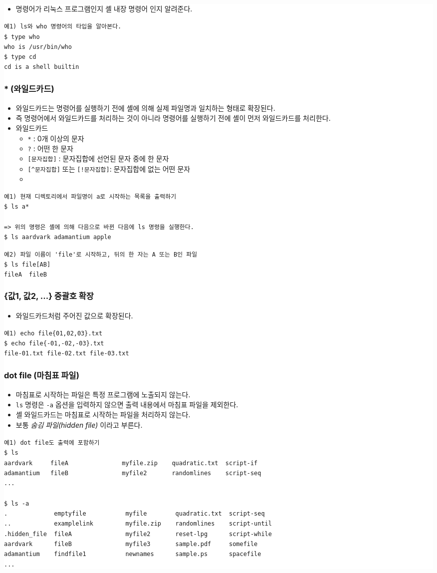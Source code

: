 - 명령어가 리눅스 프로그램인지 셸 내장 명령어 인지 알려준다.

```
예1) ls와 who 명령어의 타입을 알아본다.
$ type who
who is /usr/bin/who
$ type cd
cd is a shell builtin
```

### * (와일드카드)

- 와일드카드는 명령어를 실행하기 전에 셸에 의해 실제 파일명과 일치하는 형태로 확장된다.
- 즉 명령어에서 와일드카드를 처리하는 것이 아니라 명령어를 실행하기 전에 셸이 먼저 와일드카드를 처리한다.
- 와일드카드
    - `*` : 0개 이상의 문자
    - `?` : 어떤 한 문자
    - `[문자집합]` : 문자집합에 선언된 문자 중에 한 문자
    - `[^문자집합]` 또는 `[!문자집합]`: 문자집합에 없는 어떤 문자 
    - 

```
예1) 현재 디렉토리에서 파일명이 a로 시작하는 목록을 출력하기
$ ls a*

=> 위의 명령은 셸에 의해 다음으로 바뀐 다음에 ls 명령을 실행한다.
$ ls aardvark adamantium apple
``` 

```
예2) 파일 이름이 'file'로 시작하고, 뒤의 한 자는 A 또는 B인 파일
$ ls file[AB]
fileA  fileB
```

### {값1, 값2, ...} 중괄호 확장

- 와일드카드처럼 주어진 값으로 확장된다. 

```
예1) echo file{01,02,03}.txt
$ echo file{-01,-02,-03}.txt
file-01.txt file-02.txt file-03.txt
```

### dot file (마침표 파일)

- 마침표로 시작하는 파일은 특정 프로그램에 노출되지 않는다.
- `ls` 명령은 `-a` 옵션을 입력하지 않으면 출력 내용에서 마침표 파일을 제외한다.
- 셸 와일드카드는 마침표로 시작하는 파일을 처리하지 않는다.
- 보통 *숨김 파일(hidden file)* 이라고 부른다.

 

```
예1) dot file도 출력에 포함하기
$ ls
aardvark     fileA               myfile.zip    quadratic.txt  script-if
adamantium   fileB               myfile2       randomlines    script-seq
...

$ ls -a
.             emptyfile           myfile        quadratic.txt  script-seq
..            examplelink         myfile.zip    randomlines    script-until
.hidden_file  fileA               myfile2       reset-lpg      script-while
aardvark      fileB               myfile3       sample.pdf     somefile
adamantium    findfile1           newnames      sample.ps      spacefile
...
```
